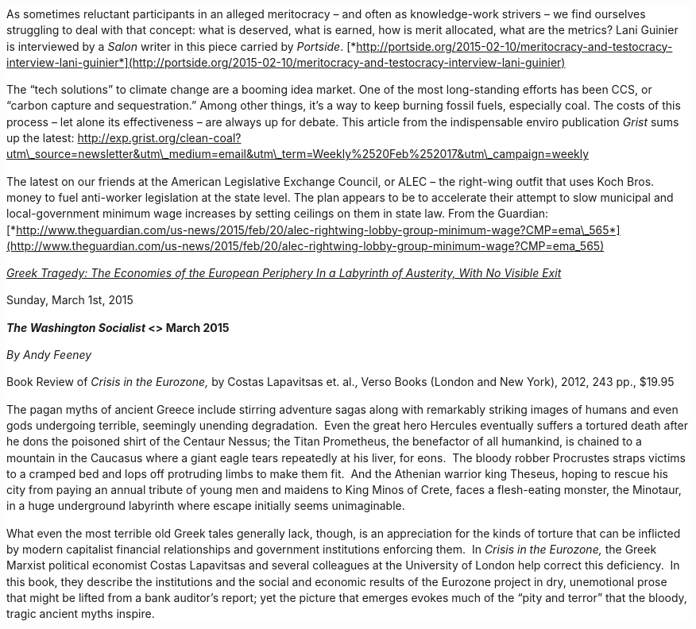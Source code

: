 As sometimes reluctant participants in an alleged meritocracy – and
often as knowledge-work strivers – we find ourselves struggling to deal
with that concept: what is deserved, what is earned, how is merit
allocated, what are the metrics? Lani Guinier is interviewed by a
*Salon* writer in this piece carried by *Portside*.
[*http://portside.org/2015-02-10/meritocracy-and-testocracy-interview-lani-guinier*](http://portside.org/2015-02-10/meritocracy-and-testocracy-interview-lani-guinier)

The “tech solutions” to climate change are a booming idea market. One of
the most long-standing efforts has been CCS, or “carbon capture and
sequestration.” Among other things, it’s a way to keep burning fossil
fuels, especially coal. The costs of this process – let alone its
effectiveness – are always up for debate. This article from the
indispensable enviro publication *Grist* sums up the latest:
http://exp.grist.org/clean-coal?utm\_source=newsletter&utm\_medium=email&utm\_term=Weekly%2520Feb%252017&utm\_campaign=weekly

The latest on our friends at the American Legislative Exchange Council,
or ALEC – the right-wing outfit that uses Koch Bros. money to fuel
anti-worker legislation at the state level. The plan appears to be to
accelerate their attempt to slow municipal and local-government minimum
wage increases by setting ceilings on them in state law. From the
Guardian:
[*http://www.theguardian.com/us-news/2015/feb/20/alec-rightwing-lobby-group-minimum-wage?CMP=ema\_565*](http://www.theguardian.com/us-news/2015/feb/20/alec-rightwing-lobby-group-minimum-wage?CMP=ema_565)

[*Greek Tragedy: The Economies of the European Periphery In a Labyrinth
of Austerity, With No Visible
Exit*](http://dsadc.org/greek-tragedy-the-economies-of-the-european-periphery-in-a-labyrinth-of-austerity-with-no-visible-exit/)

Sunday, March 1st, 2015

***The Washington Socialist* &lt;&gt; March 2015**

*By Andy Feeney*

Book Review of *Crisis in the Eurozone,* by Costas Lapavitsas et. al.,
Verso Books (London and New York), 2012, 243 pp., \$19.95

The pagan myths of ancient Greece include stirring adventure sagas along
with remarkably striking images of humans and even gods undergoing
terrible, seemingly unending degradation.  Even the great hero Hercules
eventually suffers a tortured death after he dons the poisoned shirt of
the Centaur Nessus; the Titan Prometheus, the benefactor of all
humankind, is chained to a mountain in the Caucasus where a giant eagle
tears repeatedly at his liver, for eons.  The bloody robber Procrustes
straps victims to a cramped bed and lops off protruding limbs to make
them fit.  And the Athenian warrior king Theseus, hoping to rescue his
city from paying an annual tribute of young men and maidens to King
Minos of Crete, faces a flesh-eating monster, the Minotaur, in a huge
underground labyrinth where escape initially seems unimaginable.

What even the most terrible old Greek tales generally lack, though, is
an appreciation for the kinds of torture that can be inflicted by modern
capitalist financial relationships and government institutions enforcing
them.  In *Crisis in the Eurozone,* the Greek Marxist political
economist Costas Lapavitsas and several colleagues at the University of
London help correct this deficiency.  In this book, they describe the
institutions and the social and economic results of the Eurozone project
in dry, unemotional prose that might be lifted from a bank auditor’s
report; yet the picture that emerges evokes much of the “pity and
terror” that the bloody, tragic ancient myths inspire.
